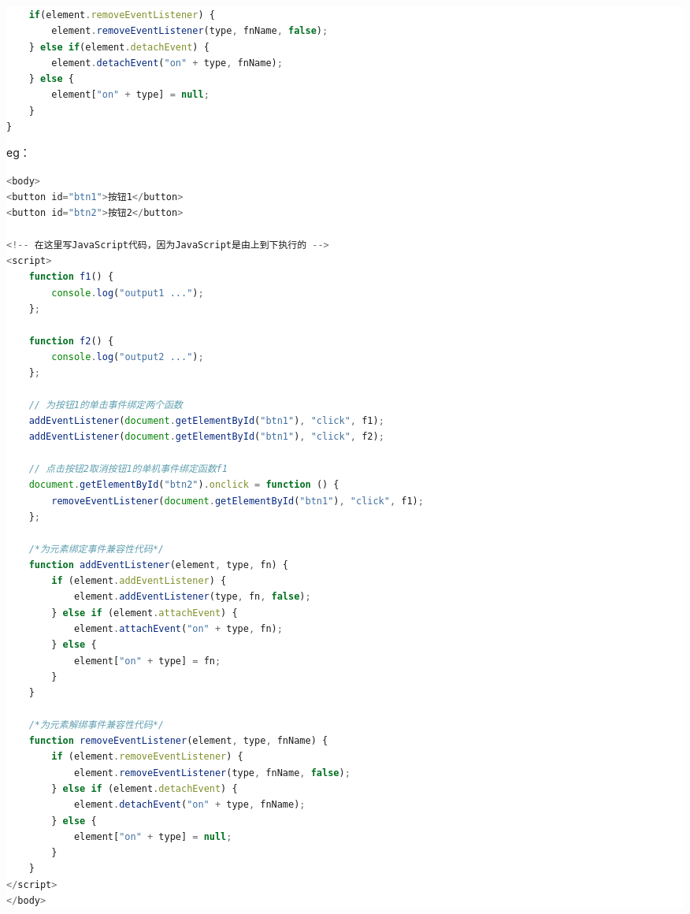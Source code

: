 ```javascript
	if(element.removeEventListener) {
		element.removeEventListener(type, fnName, false);
	} else if(element.detachEvent) {
		element.detachEvent("on" + type, fnName);
	} else {
		element["on" + type] = null;
	}
}
```

eg：



```javascript
<body>
<button id="btn1">按钮1</button>
<button id="btn2">按钮2</button>

<!-- 在这里写JavaScript代码，因为JavaScript是由上到下执行的 -->
<script>
    function f1() {
        console.log("output1 ...");
    };

    function f2() {
        console.log("output2 ...");
    };

    // 为按钮1的单击事件绑定两个函数
    addEventListener(document.getElementById("btn1"), "click", f1);
    addEventListener(document.getElementById("btn1"), "click", f2);

    // 点击按钮2取消按钮1的单机事件绑定函数f1
    document.getElementById("btn2").onclick = function () {
        removeEventListener(document.getElementById("btn1"), "click", f1);
    };

    /*为元素绑定事件兼容性代码*/
    function addEventListener(element, type, fn) {
        if (element.addEventListener) {
            element.addEventListener(type, fn, false);
        } else if (element.attachEvent) {
            element.attachEvent("on" + type, fn);
        } else {
            element["on" + type] = fn;
        }
    }

    /*为元素解绑事件兼容性代码*/
    function removeEventListener(element, type, fnName) {
        if (element.removeEventListener) {
            element.removeEventListener(type, fnName, false);
        } else if (element.detachEvent) {
            element.detachEvent("on" + type, fnName);
        } else {
            element["on" + type] = null;
        }
    }
</script>
</body>
```
